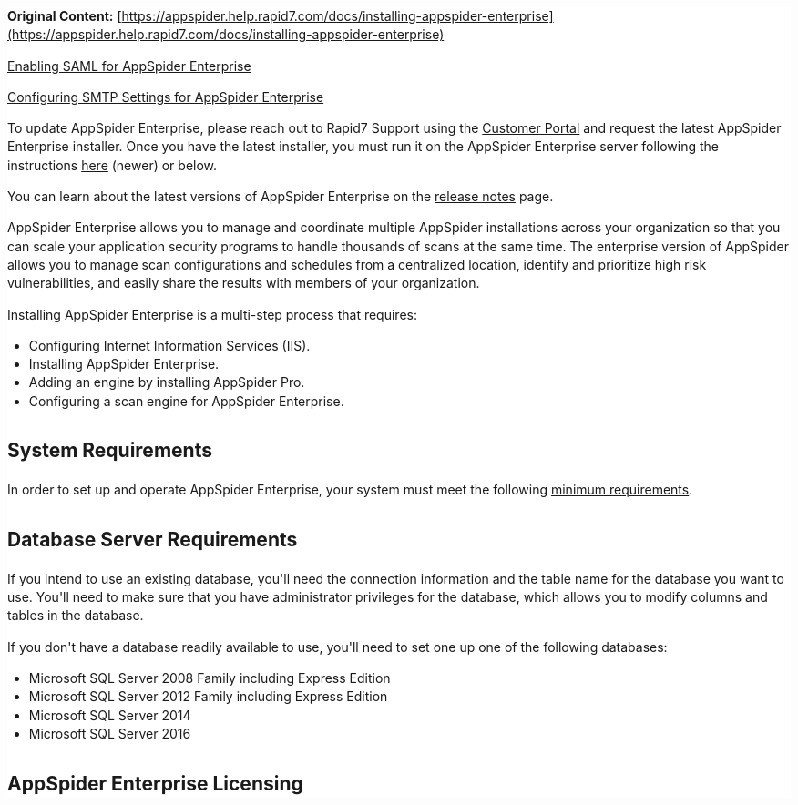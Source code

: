 
**Original Content:** [https://appspider.help.rapid7.com/docs/installing-appspider-enterprise](https://appspider.help.rapid7.com/docs/installing-appspider-enterprise)

[Enabling SAML for AppSpider Enterprise](https://appspider.help.rapid7.com/docs/enabling-saml-for-appspider-enterprise)

[Configuring SMTP Settings for AppSpider Enterprise](https://appspider.help.rapid7.com/docs/configuring-an-smtp-settings-for-appspider-enterprise)



To update AppSpider Enterprise, please reach out to Rapid7 Support using the [Customer Portal](https://www.rapid7.com/for-customers/) and request the latest AppSpider Enterprise installer. Once you have the latest installer, you must run it on the AppSpider Enterprise server following the instructions [here](https://appspider.help.rapid7.com/docs/installing-appspider-enterprise) (newer) or below.

You can learn about the latest versions of AppSpider Enterprise on the [release notes](https://help.rapid7.com/appspiderenterprise/release-notes/) page.





AppSpider Enterprise allows you to manage and coordinate multiple AppSpider installations across your organization so that you can scale your application security programs to handle thousands of scans at the same time. The enterprise version of AppSpider allows you to manage scan configurations and schedules from a centralized location, identify and prioritize high risk vulnerabilities, and easily share the results with members of your organization.

Installing AppSpider Enterprise is a multi-step process that requires:

- Configuring Internet Information Services (IIS).
- Installing AppSpider Enterprise.
- Adding an engine by installing AppSpider Pro.
- Configuring a scan engine for AppSpider Enterprise.


## System Requirements

In order to set up and operate AppSpider Enterprise, your system must meet the following [minimum requirements](https://www.rapid7.com/products/appspider/system-requirements.jsp).

## Database Server Requirements

If you intend to use an existing database, you'll need the connection information and the table name for the database you want to use. You'll need to make sure that you have administrator privileges for the database, which allows you to modify columns and tables in the database.

If you don't have a database readily available to use, you'll need to set one up one of the following databases:

- Microsoft SQL Server 2008 Family including Express Edition
- Microsoft SQL Server 2012 Family including Express Edition
- Microsoft SQL Server 2014
- Microsoft SQL Server 2016


## AppSpider Enterprise Licensing

